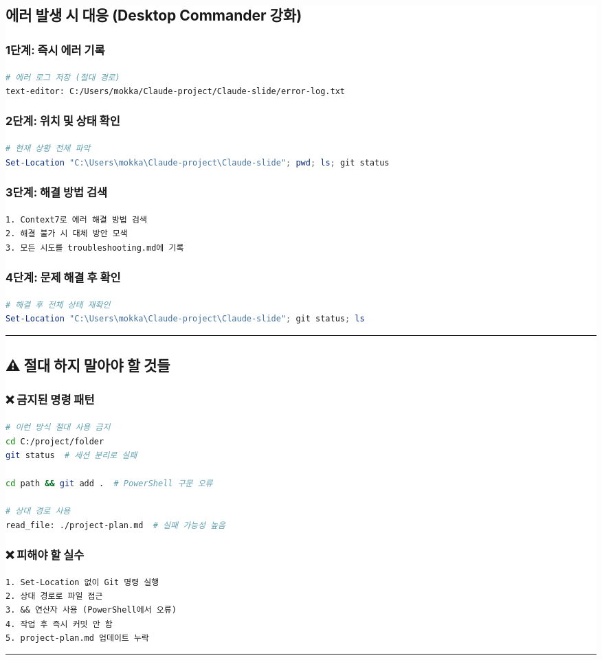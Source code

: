 
## **에러 발생 시 대응 (Desktop Commander 강화)**

### **1단계: 즉시 에러 기록**
```bash
# 에러 로그 저장 (절대 경로)
text-editor: C:/Users/mokka/Claude-project/Claude-slide/error-log.txt
```

### **2단계: 위치 및 상태 확인**
```powershell
# 현재 상황 전체 파악
Set-Location "C:\Users\mokka\Claude-project\Claude-slide"; pwd; ls; git status
```

### **3단계: 해결 방법 검색**
```
1. Context7로 에러 해결 방법 검색
2. 해결 불가 시 대체 방안 모색
3. 모든 시도를 troubleshooting.md에 기록
```

### **4단계: 문제 해결 후 확인**
```powershell
# 해결 후 전체 상태 재확인
Set-Location "C:\Users\mokka\Claude-project\Claude-slide"; git status; ls
```

---

## **⚠️ 절대 하지 말아야 할 것들**

### **❌ 금지된 명령 패턴**
```bash
# 이런 방식 절대 사용 금지
cd C:/project/folder
git status  # 세션 분리로 실패

cd path && git add .  # PowerShell 구문 오류

# 상대 경로 사용
read_file: ./project-plan.md  # 실패 가능성 높음
```

### **❌ 피해야 할 실수**
```
1. Set-Location 없이 Git 명령 실행
2. 상대 경로로 파일 접근
3. && 연산자 사용 (PowerShell에서 오류)
4. 작업 후 즉시 커밋 안 함
5. project-plan.md 업데이트 누락
```

---